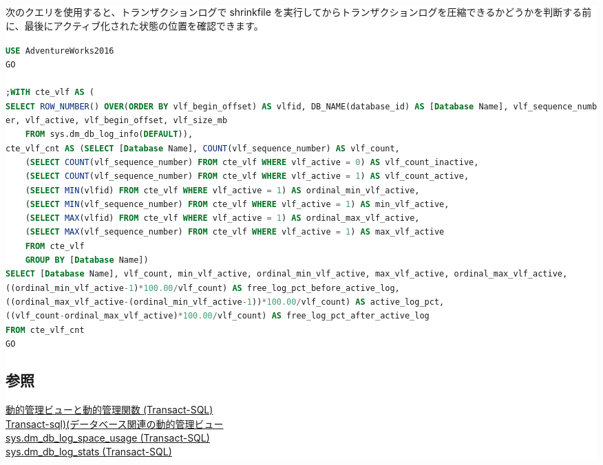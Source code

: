 次のクエリを使用すると、トランザクションログで shrinkfile を実行してからトランザクションログを圧縮できるかどうかを判断する前に、最後にアクティブ化された状態の位置を確認できます。

```sql
USE AdventureWorks2016
GO

;WITH cte_vlf AS (
SELECT ROW_NUMBER() OVER(ORDER BY vlf_begin_offset) AS vlfid, DB_NAME(database_id) AS [Database Name], vlf_sequence_number, vlf_active, vlf_begin_offset, vlf_size_mb
    FROM sys.dm_db_log_info(DEFAULT)),
cte_vlf_cnt AS (SELECT [Database Name], COUNT(vlf_sequence_number) AS vlf_count,
    (SELECT COUNT(vlf_sequence_number) FROM cte_vlf WHERE vlf_active = 0) AS vlf_count_inactive,
    (SELECT COUNT(vlf_sequence_number) FROM cte_vlf WHERE vlf_active = 1) AS vlf_count_active,
    (SELECT MIN(vlfid) FROM cte_vlf WHERE vlf_active = 1) AS ordinal_min_vlf_active,
    (SELECT MIN(vlf_sequence_number) FROM cte_vlf WHERE vlf_active = 1) AS min_vlf_active,
    (SELECT MAX(vlfid) FROM cte_vlf WHERE vlf_active = 1) AS ordinal_max_vlf_active,
    (SELECT MAX(vlf_sequence_number) FROM cte_vlf WHERE vlf_active = 1) AS max_vlf_active
    FROM cte_vlf
    GROUP BY [Database Name])
SELECT [Database Name], vlf_count, min_vlf_active, ordinal_min_vlf_active, max_vlf_active, ordinal_max_vlf_active,
((ordinal_min_vlf_active-1)*100.00/vlf_count) AS free_log_pct_before_active_log,
((ordinal_max_vlf_active-(ordinal_min_vlf_active-1))*100.00/vlf_count) AS active_log_pct,
((vlf_count-ordinal_max_vlf_active)*100.00/vlf_count) AS free_log_pct_after_active_log
FROM cte_vlf_cnt
GO
```

## <a name="see-also"></a>参照  
[動的管理ビューと動的管理関数 &#40;Transact-SQL&#41;](~/relational-databases/system-dynamic-management-views/system-dynamic-management-views.md)   
[Transact-sql&#41;&#40;データベース関連の動的管理ビュー ](../../relational-databases/system-dynamic-management-views/database-related-dynamic-management-views-transact-sql.md)   
[sys.dm_db_log_space_usage &#40;Transact-SQL&#41;](../../relational-databases/system-dynamic-management-views/sys-dm-db-log-space-usage-transact-sql.md)   
[sys.dm_db_log_stats &#40;Transact-SQL&#41;](../../relational-databases/system-dynamic-management-views/sys-dm-db-log-stats-transact-sql.md)

